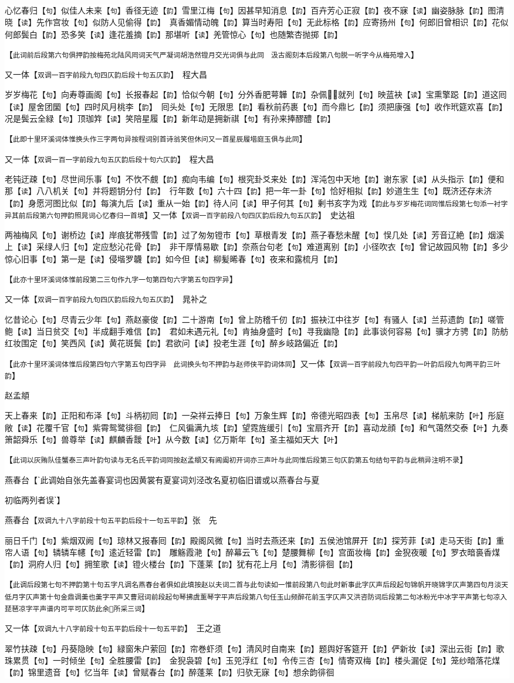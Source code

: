 心忆春归【`句`】似佳人未来【`句`】香径无迹【`韵`】雪里江梅【`句`】因甚早知消息【`韵`】百卉芳心正寂【`韵`】夜不寐【`读`】幽姿脉脉【`韵`】图清晓【`读`】先作宫妆【`句`】似防人见偷得【`韵`】　真香媚情动魄【`韵`】算当时寿阳【`句`】无此标格【`韵`】应寄扬州【`句`】何郎旧曾相识【`韵`】花似何郎鬓白【`韵`】恐多笑【`读`】逢花羞摘【`韵`】那堪听【`读`】羌管惊心【`句`】也随繁杏抛掷【`韵`】  

【`此词前后段第六句俱押韵按梅苑北陆风囘词天气严凝词胡浩然镫月交光词俱与此同　汲古阁刻本后段第八句脱一听字今从梅苑增入`】  

又一体【`双调一百字前段九句四仄韵后段十句五仄韵`】　程大昌  

岁岁梅花【`句`】向寿尊画阁【`句`】长报春起【`韵`】恰似今朝【`句`】分外香肥萼韡【`韵`】杂佩就列【`句`】映蓝袂【`读`】宝熏擎跽【`韵`】道这囘【`读`】屋舍团圞【`句`】四时风月桃李【`韵`】　囘头处【`句`】无限思【`韵`】看秋前药裹【`句`】而今鼎匕【`韵`】须把康强【`句`】收作玳筵欢喜【`韵`】况是鬓云全緑【`句`】顶珈筓【`读`】笑陪星履【`韵`】新年动是拥新祺【`句`】有孙来捧醪醴【`韵`】  

【`此即十里环溪词体惟换头作三字两句异按程词别首诗翁笑但休问又一首星辰履堦庭玉俱与此同`】  

又一体【`双调一百一字前段九句五仄韵后段十句六仄韵`】　程大昌  

老钝迂疎【`句`】尽世间乐事【`句`】不忺不覻【`韵`】痴向韦编【`句`】根究卦爻来处【`韵`】浑沌包中天地【`韵`】谢东家【`读`】从头指示【`韵`】便和那【`读`】八八机关【`句`】并将题钥分付【`韵`】　行年数【`句`】六十四【`韵`】把一年一卦【`句`】恰好相拟【`韵`】妙道生生【`句`】既济还存未济【`韵`】身愿河图比似【`韵`】每演九后【`读`】重从一始【`韵`】待人问【`读`】甲子何其【`句`】剰书亥字为戏【`韵此与岁岁梅花词同惟后段第七句添一衬字异其前后段第六句押韵照晁词心忆春归一首填`】又一体【`双调一百字前段八句四仄韵后段九句五仄韵`】　史达祖  

两袖梅风【`句`】谢桥边【`读`】岸痕犹帯残雪【`韵`】过了匆匆镫市【`句`】草根青发【`韵`】燕子春愁未醒【`句`】悮几处【`读`】芳音辽絶【`韵`】烟溪上【`读`】采绿人归【`句`】定应愁沁花骨【`韵`】　非干厚情易歇【`韵`】奈燕台句老【`句`】难道离别【`韵`】小径吹衣【`句`】曾记故园风物【`韵`】多少惊心旧事【`句`】第一是【`读`】侵堦罗韤【`韵`】如今但【`读`】柳髪晞春【`句`】夜来和露梳月【`韵`】  

【`此亦十里环溪词体惟前段第二三句作九字一句第四句六字第五句四字异`】  

又一体【`双调一百字前段九句四仄韵后段九句五仄韵`】　晁补之  

忆昔论心【`句`】尽青云少年【`句`】燕赵豪俊【`韵`】二十游南【`句`】曾上防稽千仞【`韵`】振袂江中往岁【`句`】有骚人【`读`】兰荪遗韵【`韵`】嗟管鲍【`读`】当日贫交【`句`】半成翻手难信【`韵`】　君如未遇元礼【`句`】肯抽身盛时【`句`】寻我幽隐【`韵`】此事谈何容易【`句`】骥才方骋【`韵`】防舫红妆围定【`句`】笑西风【`读`】黄花斑鬓【`韵`】君欲问【`读`】投老生涯【`句`】醉乡岐路偏近【`韵`】  

【`此亦十里环溪词体惟后段第四句六字第五句四字异　此词换头句不押韵与赵师侠平韵词体同`】又一体【`双调一百字前段九句四平韵一叶韵后段九句两平韵三叶韵`】  

赵孟頫  

天上春来【`韵`】正阳和布泽【`句`】斗柄初囘【`韵`】一朶祥云捧日【`句`】万象生辉【`韵`】帝德光昭四表【`句`】玉帛尽【`读`】梯航来防【`叶`】彤庭敞【`读`】花覆千官【`句`】紫霄鸳鹭徘徊【`韵`】　仁风徧满九垓【`韵`】望霓旌缓引【`句`】宝扇齐开【`韵`】喜动龙顔【`句`】和气蔼然交泰【`叶`】九奏箫韶舜乐【`句`】兽尊举【`读`】麒麟香靉【`叶`】从今数【`读`】亿万斯年【`句`】圣主福如天大【`叶`】  

【`此词以灰贿队佳蟹泰三声叶韵句读与无名氏平韵词同按赵孟頫又有阊阖初开词亦三声叶与此同惟后段第三句仄韵第五句结句平韵与此稍异注明不录`】  

燕春台【`此调始自张先盖春宴词也因黄裳有夏宴词刘泾改名夏初临旧谱或以燕春台与夏  

初临两列者误`】  

燕春台【`双调九十八字前段十句五平韵后段十一句五平韵`】张　先  

丽日千门【`句`】紫烟双阙【`句`】琼林又报春囘【`韵`】殿阁风微【`句`】当时去燕还来【`韵`】五侯池馆屏开【`韵`】探芳菲【`读`】走马天街【`韵`】重帘人语【`句`】辚辚车幰【`句`】逺近轻雷【`韵`】　雕觞霞滟【`句`】醉幕云飞【`句`】楚腰舞柳【`句`】宫面妆梅【`韵`】金猊夜暖【`句`】罗衣暗裛香煤【`韵`】洞府人归【`句`】拥笙歌【`读`】镫火楼台【`韵`】下蓬莱【`韵`】犹有花上月【`句`】清影徘徊【`韵`】  

【`此调后段第七句不押韵第十句五字凡调名燕春台者俱如此填按赵以夫词二首与此句读如一惟前段第八句此时新事此字仄声后段起句锦帆开晓锦字仄声第四句月淡天低月字仄声第十句金鼎调羮也羮字平声又曹冠词前段起句琴拂虞薰琴字平声后段第八句任玉山频醉花前玉字仄声又洪咨防词后段第二句冰粉光中冰字平声第七句凉入琵琶凉字平声谱内可平可仄防此余所采三词`】  

又一体【`双调九十八字前段十句五平韵后段十一句五平韵`】　王之道  

翠竹扶疎【`句`】丹葵隐映【`句`】緑窗朱户萦回【`韵`】帘巻虾须【`句`】清风时自南来【`韵`】题舆好客筵开【`韵`】俨新妆【`读`】深出云街【`韵`】歌珠累贯【`句`】一时倾坐【`句`】全胜腰雷【`韵`】　金猊袅碧【`句`】玉兕浮红【`句`】令传三杏【`句`】情寄双梅【`韵`】楼头漏促【`句`】笼纱暗落花煤【`韵`】锦里遗音【`句`】忆当年【`读`】曾赋春台【`韵`】醉蓬莱【`韵`】归欤无寐【`句`】想余韵徘徊  
